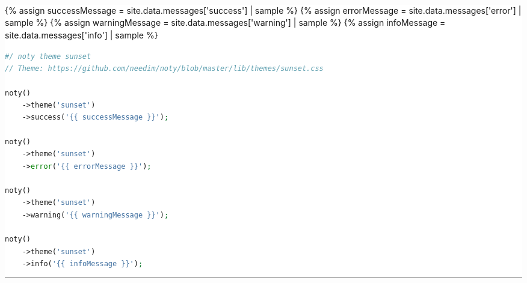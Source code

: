 {% assign successMessage = site.data.messages['success'] | sample %}
{% assign errorMessage = site.data.messages['error'] | sample %}
{% assign warningMessage = site.data.messages['warning'] | sample %}
{% assign infoMessage = site.data.messages['info'] | sample %}

<script type="text/javascript">
    messages['#/ noty theme sunset'] = [
        {
            handler: '{{ page.handler }}',
            type: 'success',
            message: '{{ successMessage }}',
            options: { theme: 'sunset'},
        },
        {
            handler: '{{ page.handler }}',
            type: 'error',
            message: '{{ errorMessage }}',
            options: { theme: 'sunset'},
        },
        {
            handler: '{{ page.handler }}',
            type: 'warning',
            message: '{{ warningMessage }}',
            options: { theme: 'sunset'},
        },
        {
            handler: '{{ page.handler }}',
            type: 'info',
            message: '{{ infoMessage }}',
            options: { theme: 'sunset'},
        }
    ];
</script>

```php
#/ noty theme sunset
// Theme: https://github.com/needim/noty/blob/master/lib/themes/sunset.css

noty()
    ->theme('sunset')
    ->success('{{ successMessage }}');

noty()
    ->theme('sunset')
    ->error('{{ errorMessage }}');

noty()
    ->theme('sunset')
    ->warning('{{ warningMessage }}');

noty()
    ->theme('sunset')
    ->info('{{ infoMessage }}');
```

---